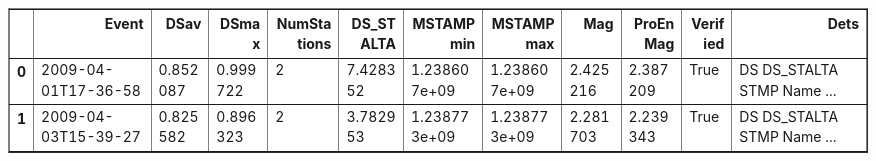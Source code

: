 


<div>
<table border="1" class="dataframe">
  <thead>
    <tr style="text-align: right;">
      <th></th>
      <th>Event</th>
      <th>DSav</th>
      <th>DSmax</th>
      <th>NumStations</th>
      <th>DS_STALTA</th>
      <th>MSTAMPmin</th>
      <th>MSTAMPmax</th>
      <th>Mag</th>
      <th>ProEnMag</th>
      <th>Verified</th>
      <th>Dets</th>
    </tr>
  </thead>
  <tbody>
    <tr>
      <th>0</th>
      <td>2009-04-01T17-36-58</td>
      <td>0.852087</td>
      <td>0.999722</td>
      <td>2</td>
      <td>7.428352</td>
      <td>1.238607e+09</td>
      <td>1.238607e+09</td>
      <td>2.425216</td>
      <td>2.387209</td>
      <td>True</td>
      <td>DS  DS_STALTA          STMP Name     ...</td>
    </tr>
    <tr>
      <th>1</th>
      <td>2009-04-03T15-39-27</td>
      <td>0.825582</td>
      <td>0.896323</td>
      <td>2</td>
      <td>3.782953</td>
      <td>1.238773e+09</td>
      <td>1.238773e+09</td>
      <td>2.281703</td>
      <td>2.239343</td>
      <td>True</td>
      <td>DS  DS_STALTA          STMP Name    ...</td>
    </tr>
  </tbody>
</table>
</div>
